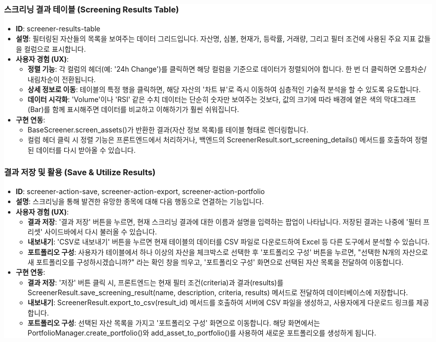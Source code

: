 ### **스크리닝 결과 테이블 (Screening Results Table)**

* **ID**: screener-results-table
* **설명**: 필터링된 자산들의 목록을 보여주는 데이터 그리드입니다. 자산명, 심볼, 현재가, 등락률, 거래량, 그리고 필터 조건에 사용된 주요 지표 값들을 컬럼으로 표시합니다.
* **사용자 경험 (UX)**:
  * **정렬 기능**: 각 컬럼의 헤더(예: '24h Change')를 클릭하면 해당 컬럼을 기준으로 데이터가 정렬되어야 합니다. 한 번 더 클릭하면 오름차순/내림차순이 전환됩니다.
  * **상세 정보로 이동**: 테이블의 특정 행을 클릭하면, 해당 자산의 '차트 뷰'로 즉시 이동하여 심층적인 기술적 분석을 할 수 있도록 유도합니다.
  * **데이터 시각화**: 'Volume'이나 'RSI' 같은 수치 데이터는 단순히 숫자만 보여주는 것보다, 값의 크기에 따라 배경에 옅은 색의 막대그래프(Bar)를 함께 표시해주면 데이터를 비교하고 이해하기가 훨씬 쉬워집니다.
* **구현 연동**:
  * BaseScreener.screen\_assets()가 반환한 결과(자산 정보 목록)를 테이블 형태로 렌더링합니다.
  * 컬럼 헤더 클릭 시 정렬 기능은 프론트엔드에서 처리하거나, 백엔드의 ScreenerResult.sort\_screening\_details() 메서드를 호출하여 정렬된 데이터를 다시 받아올 수 있습니다.

### **결과 저장 및 활용 (Save & Utilize Results)**

* **ID**: screener-action-save, screener-action-export, screener-action-portfolio
* **설명**: 스크리닝을 통해 발견한 유망한 종목에 대해 다음 행동으로 연결하는 기능입니다.
* **사용자 경험 (UX)**:
  * **결과 저장**: '결과 저장' 버튼을 누르면, 현재 스크리닝 결과에 대한 이름과 설명을 입력하는 팝업이 나타납니다. 저장된 결과는 나중에 '필터 프리셋' 사이드바에서 다시 불러올 수 있습니다.
  * **내보내기**: 'CSV로 내보내기' 버튼을 누르면 현재 테이블의 데이터를 CSV 파일로 다운로드하여 Excel 등 다른 도구에서 분석할 수 있습니다.
  * **포트폴리오 구성**: 사용자가 테이블에서 하나 이상의 자산을 체크박스로 선택한 후 '포트폴리오 구성' 버튼을 누르면, "선택한 N개의 자산으로 새 포트폴리오를 구성하시겠습니까?" 라는 확인 창을 띄우고, '포트폴리오 구성' 화면으로 선택된 자산 목록을 전달하여 이동합니다.
* **구현 연동**:
  * **결과 저장**: '저장' 버튼 클릭 시, 프론트엔드는 현재 필터 조건(criteria)과 결과(results)를 ScreenerResult.save\_screening\_result(name, description, criteria, results) 메서드로 전달하여 데이터베이스에 저장합니다.
  * **내보내기**: ScreenerResult.export\_to\_csv(result\_id) 메서드를 호출하여 서버에 CSV 파일을 생성하고, 사용자에게 다운로드 링크를 제공합니다.
  * **포트폴리오 구성**: 선택된 자산 목록을 가지고 '포트폴리오 구성' 화면으로 이동합니다. 해당 화면에서는 PortfolioManager.create\_portfolio()와 add\_asset\_to\_portfolio()를 사용하여 새로운 포트폴리오를 생성하게 됩니다.